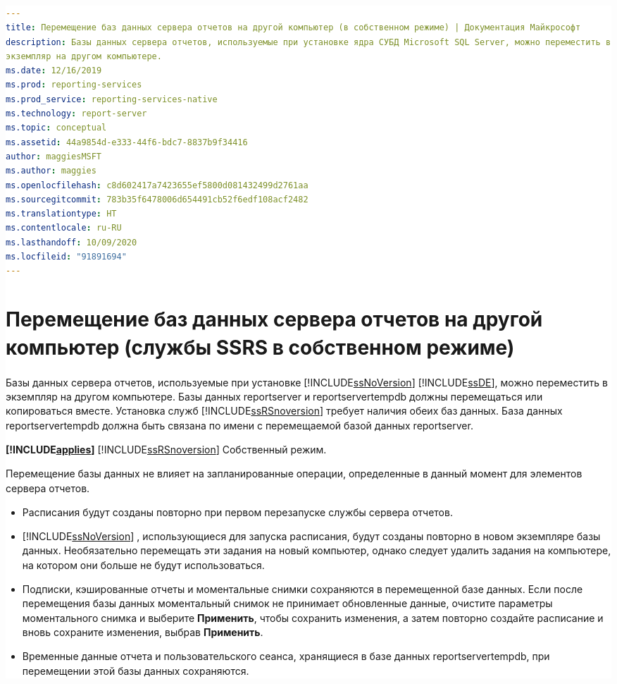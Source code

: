 ```yaml
---
title: Перемещение баз данных сервера отчетов на другой компьютер (в собственном режиме) | Документация Майкрософт
description: Базы данных сервера отчетов, используемые при установке ядра СУБД Microsoft SQL Server, можно переместить в экземпляр на другом компьютере.
ms.date: 12/16/2019
ms.prod: reporting-services
ms.prod_service: reporting-services-native
ms.technology: report-server
ms.topic: conceptual
ms.assetid: 44a9854d-e333-44f6-bdc7-8837b9f34416
author: maggiesMSFT
ms.author: maggies
ms.openlocfilehash: c8d602417a7423655ef5800d081432499d2761aa
ms.sourcegitcommit: 783b35f6478006d654491cb52f6edf108acf2482
ms.translationtype: HT
ms.contentlocale: ru-RU
ms.lasthandoff: 10/09/2020
ms.locfileid: "91891694"
---
```

# <a name="moving-report-server-databases-to-another-computer-ssrs-native-mode"></a>Перемещение баз данных сервера отчетов на другой компьютер (службы SSRS в собственном режиме)

  Базы данных сервера отчетов, используемые при установке [!INCLUDE[ssNoVersion](../../includes/ssnoversion-md.md)] [!INCLUDE[ssDE](../../includes/ssde-md.md)], можно переместить в экземпляр на другом компьютере. Базы данных reportserver и reportservertempdb должны перемещаться или копироваться вместе. Установка служб [!INCLUDE[ssRSnoversion](../../includes/ssrsnoversion-md.md)] требует наличия обеих баз данных. База данных reportservertempdb должна быть связана по имени с перемещаемой базой данных reportserver.  
  
 **[!INCLUDE[applies](../../includes/applies-md.md)]** [!INCLUDE[ssRSnoversion](../../includes/ssrsnoversion-md.md)] Собственный режим.  
  
 Перемещение базы данных не влияет на запланированные операции, определенные в данный момент для элементов сервера отчетов.  
  
-   Расписания будут созданы повторно при первом перезапуске службы сервера отчетов.  
  
-   [!INCLUDE[ssNoVersion](../../includes/ssnoversion-md.md)] , использующиеся для запуска расписания, будут созданы повторно в новом экземпляре базы данных. Необязательно перемещать эти задания на новый компьютер, однако следует удалить задания на компьютере, на котором они больше не будут использоваться.  
  
-   Подписки, кэшированные отчеты и моментальные снимки сохраняются в перемещенной базе данных. Если после перемещения базы данных моментальный снимок не принимает обновленные данные, очистите параметры моментального снимка и выберите **Применить**, чтобы сохранить изменения, а затем повторно создайте расписание и вновь сохраните изменения, выбрав **Применить**.  
  
-   Временные данные отчета и пользовательского сеанса, хранящиеся в базе данных reportservertempdb, при перемещении этой базы данных сохраняются.  
  